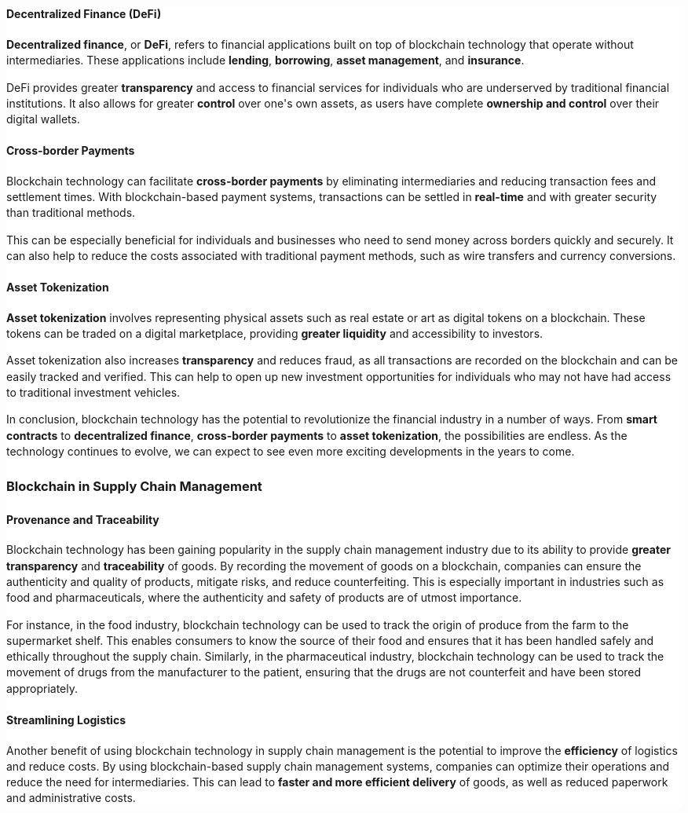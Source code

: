 #### Decentralized Finance (DeFi)

**Decentralized finance**, or **DeFi**, refers to financial applications built on top of blockchain technology that operate without intermediaries. These applications include **lending**, **borrowing**, **asset management**, and **insurance**.

DeFi provides greater **transparency** and access to financial services for individuals who are underserved by traditional financial institutions. It also allows for greater **control** over one's own assets, as users have complete **ownership and control** over their digital wallets.

#### Cross-border Payments

Blockchain technology can facilitate **cross-border payments** by eliminating intermediaries and reducing transaction fees and settlement times. With blockchain-based payment systems, transactions can be settled in **real-time** and with greater security than traditional methods.

This can be especially beneficial for individuals and businesses who need to send money across borders quickly and securely. It can also help to reduce the costs associated with traditional payment methods, such as wire transfers and currency conversions.

#### Asset Tokenization

**Asset tokenization** involves representing physical assets such as real estate or art as digital tokens on a blockchain. These tokens can be traded on a digital marketplace, providing **greater liquidity** and accessibility to investors.

Asset tokenization also increases **transparency** and reduces fraud, as all transactions are recorded on the blockchain and can be easily tracked and verified. This can help to open up new investment opportunities for individuals who may not have had access to traditional investment vehicles.

In conclusion, blockchain technology has the potential to revolutionize the financial industry in a number of ways. From **smart contracts** to **decentralized finance**, **cross-border payments** to **asset tokenization**, the possibilities are endless. As the technology continues to evolve, we can expect to see even more exciting developments in the years to come.

### Blockchain in Supply Chain Management

#### Provenance and Traceability

Blockchain technology has been gaining popularity in the supply chain management industry due to its ability to provide **greater transparency** and **traceability** of goods. By recording the movement of goods on a blockchain, companies can ensure the authenticity and quality of products, mitigate risks, and reduce counterfeiting. This is especially important in industries such as food and pharmaceuticals, where the authenticity and safety of products are of utmost importance.

For instance, in the food industry, blockchain technology can be used to track the origin of produce from the farm to the supermarket shelf. This enables consumers to know the source of their food and ensures that it has been handled safely and ethically throughout the supply chain. Similarly, in the pharmaceutical industry, blockchain technology can be used to track the movement of drugs from the manufacturer to the patient, ensuring that the drugs are not counterfeit and have been stored appropriately.

#### Streamlining Logistics

Another benefit of using blockchain technology in supply chain management is the potential to improve the **efficiency** of logistics and reduce costs. By using blockchain-based supply chain management systems, companies can optimize their operations and reduce the need for intermediaries. This can lead to **faster and more efficient delivery** of goods, as well as reduced paperwork and administrative costs.
